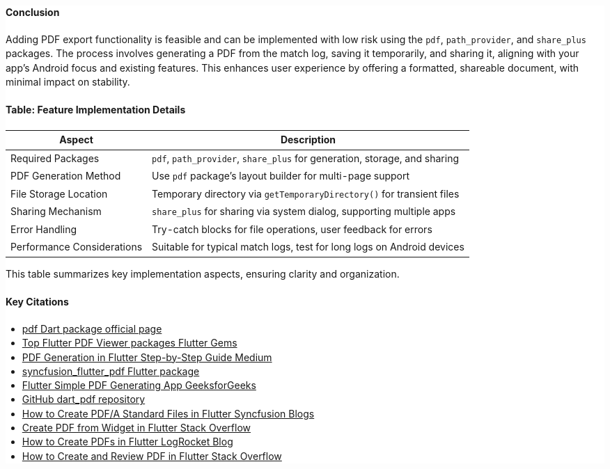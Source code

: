 #### Conclusion
Adding PDF export functionality is feasible and can be implemented with low risk using the `pdf`, `path_provider`, and `share_plus` packages. The process involves generating a PDF from the match log, saving it temporarily, and sharing it, aligning with your app’s Android focus and existing features. This enhances user experience by offering a formatted, shareable document, with minimal impact on stability.

#### Table: Feature Implementation Details

| Aspect                  | Description                                                                 |
|-------------------------|-----------------------------------------------------------------------------|
| Required Packages       | `pdf`, `path_provider`, `share_plus` for generation, storage, and sharing   |
| PDF Generation Method   | Use `pdf` package’s layout builder for multi-page support                   |
| File Storage Location   | Temporary directory via `getTemporaryDirectory()` for transient files       |
| Sharing Mechanism       | `share_plus` for sharing via system dialog, supporting multiple apps        |
| Error Handling          | Try-catch blocks for file operations, user feedback for errors              |
| Performance Considerations | Suitable for typical match logs, test for long logs on Android devices      |

This table summarizes key implementation aspects, ensuring clarity and organization.

#### Key Citations
- [pdf Dart package official page](https://pub.dev/packages/pdf)
- [Top Flutter PDF Viewer packages Flutter Gems](https://fluttergems.dev/pdf/)
- [PDF Generation in Flutter Step-by-Step Guide Medium](https://medium.com/@akshatarora7/pdf-generation-in-flutter-a-step-by-step-guide-2af6a859aadf)
- [syncfusion_flutter_pdf Flutter package](https://pub.dev/packages/syncfusion_flutter_pdf)
- [Flutter Simple PDF Generating App GeeksforGeeks](https://www.geeksforgeeks.org/flutter-simple-pdf-generating-app/)
- [GitHub dart_pdf repository](https://github.com/DavBfr/dart_pdf)
- [How to Create PDF/A Standard Files in Flutter Syncfusion Blogs](https://www.syncfusion.com/blogs/post/how-to-create-pdf-a-standard-files-in-flutter)
- [Create PDF from Widget in Flutter Stack Overflow](https://stackoverflow.com/questions/75224277/is-there-any-way-to-create-a-pdf-from-a-widget-using-flutter)
- [How to Create PDFs in Flutter LogRocket Blog](https://blog.logrocket.com/how-create-pdfs-flutter/)
- [How to Create and Review PDF in Flutter Stack Overflow](https://stackoverflow.com/questions/59575888/how-to-create-pdf-and-review-in-flutter)